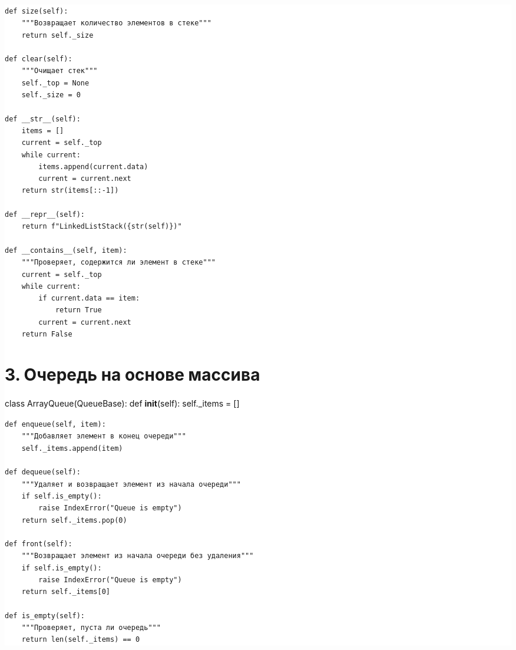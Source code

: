     def size(self):
        """Возвращает количество элементов в стеке"""
        return self._size
    
    def clear(self):
        """Очищает стек"""
        self._top = None
        self._size = 0
    
    def __str__(self):
        items = []
        current = self._top
        while current:
            items.append(current.data)
            current = current.next
        return str(items[::-1])
    
    def __repr__(self):
        return f"LinkedListStack({str(self)})"
    
    def __contains__(self, item):
        """Проверяет, содержится ли элемент в стеке"""
        current = self._top
        while current:
            if current.data == item:
                return True
            current = current.next
        return False


# 3. Очередь на основе массива
class ArrayQueue(QueueBase):
    def __init__(self):
        self._items = []
    
    def enqueue(self, item):
        """Добавляет элемент в конец очереди"""
        self._items.append(item)
    
    def dequeue(self):
        """Удаляет и возвращает элемент из начала очереди"""
        if self.is_empty():
            raise IndexError("Queue is empty")
        return self._items.pop(0)
    
    def front(self):
        """Возвращает элемент из начала очереди без удаления"""
        if self.is_empty():
            raise IndexError("Queue is empty")
        return self._items[0]
    
    def is_empty(self):
        """Проверяет, пуста ли очередь"""
        return len(self._items) == 0
    